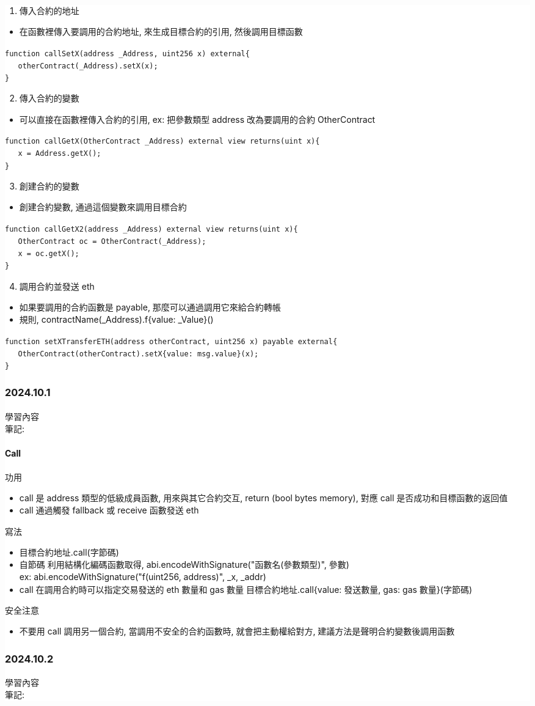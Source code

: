 1. 傳入合約的地址
- 在函數裡傳入要調用的合約地址, 來生成目標合約的引用, 然後調用目標函數
```Solidity
function callSetX(address _Address, uint256 x) external{
   otherContract(_Address).setX(x);
}
```
2. 傳入合約的變數
- 可以直接在函數裡傳入合約的引用, ex: 把參數類型 address 改為要調用的合約 OtherContract
```Solidity
function callGetX(OtherContract _Address) external view returns(uint x){
   x = Address.getX(); 
}
```
3. 創建合約的變數
- 創建合約變數, 通過這個變數來調用目標合約
```Solidity
function callGetX2(address _Address) external view returns(uint x){
   OtherContract oc = OtherContract(_Address);
   x = oc.getX();
}
```
4. 調用合約並發送 eth
- 如果要調用的合約函數是 payable, 那麼可以通過調用它來給合約轉帳
- 規則, contractName(_Address).f{value: _Value}()
```Solidity
function setXTransferETH(address otherContract, uint256 x) payable external{
   OtherContract(otherContract).setX{value: msg.value}(x);
}
```
### 2024.10.1
學習內容  
筆記:  

#### Call
功用
- call 是 address 類型的低級成員函數, 用來與其它合約交互, return (bool bytes memory), 對應 call 是否成功和目標函數的返回值
- call 通過觸發 fallback 或 receive 函數發送 eth

寫法
- 目標合約地址.call(字節碼)
- 自節碼 利用結構化編碼函數取得, abi.encodeWithSignature("函數名(參數類型)", 參數)  
  ex: abi.encodeWithSignature("f(uint256, address)", _x, _addr)
- call 在調用合約時可以指定交易發送的 eth 數量和 gas 數量
  目標合約地址.call{value: 發送數量, gas: gas 數量}(字節碼)

安全注意
- 不要用 call 調用另一個合約, 當調用不安全的合約函數時, 就會把主動權給對方, 建議方法是聲明合約變數後調用函數

### 2024.10.2
學習內容  
筆記:  
